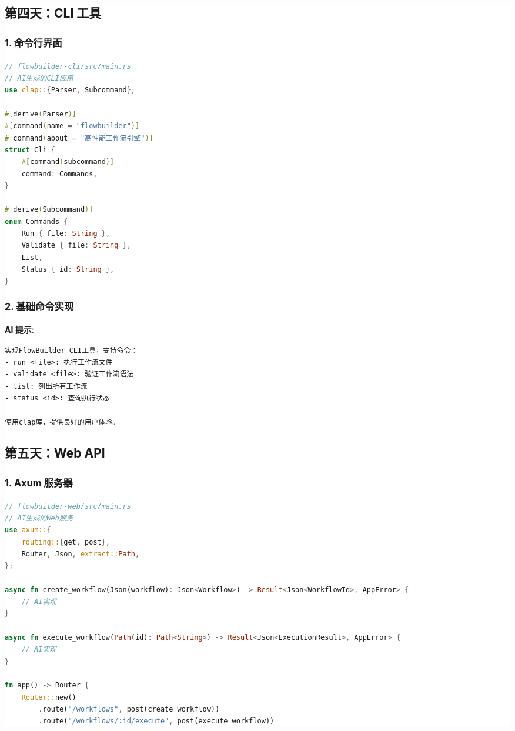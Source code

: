 ## 第四天：CLI 工具

### 1. 命令行界面

```rust
// flowbuilder-cli/src/main.rs
// AI生成的CLI应用
use clap::{Parser, Subcommand};

#[derive(Parser)]
#[command(name = "flowbuilder")]
#[command(about = "高性能工作流引擎")]
struct Cli {
    #[command(subcommand)]
    command: Commands,
}

#[derive(Subcommand)]
enum Commands {
    Run { file: String },
    Validate { file: String },
    List,
    Status { id: String },
}
```

### 2. 基础命令实现

**AI 提示**:

```
实现FlowBuilder CLI工具，支持命令：
- run <file>: 执行工作流文件
- validate <file>: 验证工作流语法
- list: 列出所有工作流
- status <id>: 查询执行状态

使用clap库，提供良好的用户体验。
```

## 第五天：Web API

### 1. Axum 服务器

```rust
// flowbuilder-web/src/main.rs
// AI生成的Web服务
use axum::{
    routing::{get, post},
    Router, Json, extract::Path,
};

async fn create_workflow(Json(workflow): Json<Workflow>) -> Result<Json<WorkflowId>, AppError> {
    // AI实现
}

async fn execute_workflow(Path(id): Path<String>) -> Result<Json<ExecutionResult>, AppError> {
    // AI实现
}

fn app() -> Router {
    Router::new()
        .route("/workflows", post(create_workflow))
        .route("/workflows/:id/execute", post(execute_workflow))
```